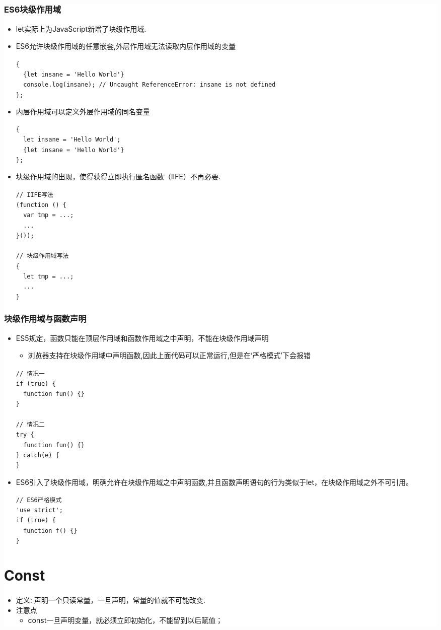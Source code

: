 ### ES6块级作用域
- let实际上为JavaScript新增了块级作用域.
- ES6允许块级作用域的任意嵌套,外层作用域无法读取内层作用域的变量

    ```
    {
      {let insane = 'Hello World'}
      console.log(insane); // Uncaught ReferenceError: insane is not defined
    };
    ```
- 内层作用域可以定义外层作用域的同名变量

    ```
    {
      let insane = 'Hello World';
      {let insane = 'Hello World'}
    };
    ```
- 块级作用域的出现，使得获得立即执行匿名函数（IIFE）不再必要.
	
    ```
    // IIFE写法
    (function () {
      var tmp = ...;
      ...
    }());
        
    // 块级作用域写法
    {
      let tmp = ...;
      ...
    }
    ```

### 块级作用域与函数声明
- ES5规定，函数只能在顶层作用域和函数作用域之中声明，不能在块级作用域声明
	- 浏览器支持在块级作用域中声明函数,因此上面代码可以正常运行,但是在‘严格模式’下会报错 

    ```
    // 情况一
    if (true) {
      function fun() {}
    }
        
    // 情况二
    try {
      function fun() {}
    } catch(e) {
    }
    ```

- ES6引入了块级作用域，明确允许在块级作用域之中声明函数,并且函数声明语句的行为类似于let，在块级作用域之外不可引用。

    ```
    // ES6严格模式
    'use strict';
    if (true) {
      function f() {}
    }
    ```
# Const
- 定义: 声明一个只读常量，一旦声明，常量的值就不可能改变.
- 注意点
	- const一旦声明变量，就必须立即初始化，不能留到以后赋值；
		